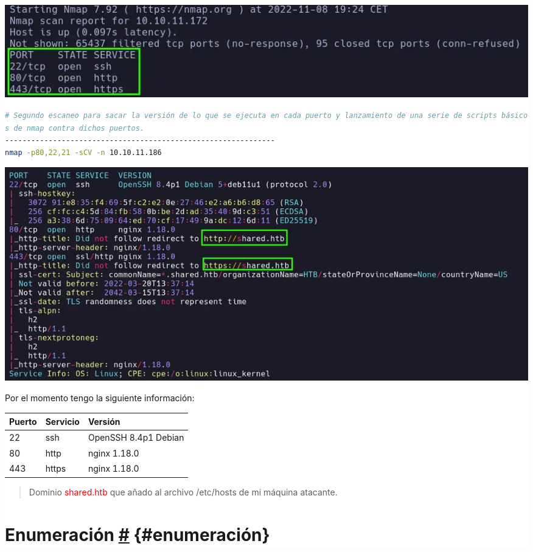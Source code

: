 ![](/assets/images/HTB/Shared-HackTheBox/nmap1.webp)


```bash
# Segundo escaneo para sacar la versión de lo que se ejecuta en cada puerto y lanzamiento de una serie de scripts básicos de nmap contra dichos puertos.
--------------------------------------------------------------
nmap -p80,22,21 -sCV -n 10.10.11.186
```

![](/assets/images/HTB/Shared-HackTheBox/nmap2.webp)

Por el momento tengo la siguiente información:

| Puerto | Servicio | Versión |
| :----- | :------- | :------ |
| 22     | ssh      | OpenSSH 8.4p1 Debian |
| 80     | http     | nginx 1.18.0 |
| 443    | https    | nginx 1.18.0 |

> Dominio <span style="color:red">shared.htb</span> que añado al archivo /etc/hosts de mi máquina atacante.


# Enumeración [#](enumeración) {#enumeración}
